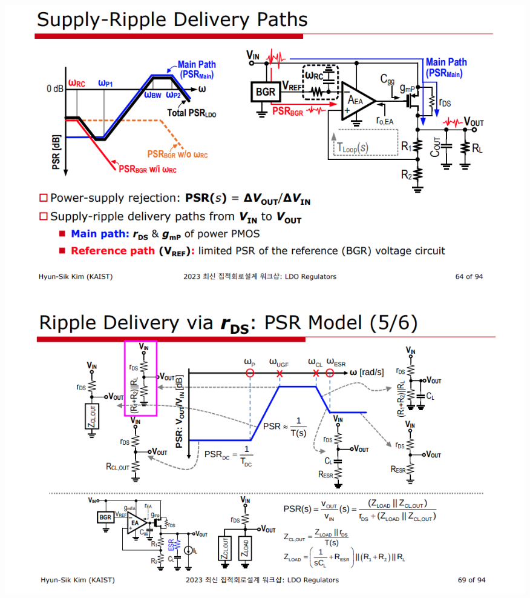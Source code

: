 ![image-20241206225227534](ldo/image-20241206225227534.png)

![image-20241206225557514](ldo/image-20241206225557514.png)
